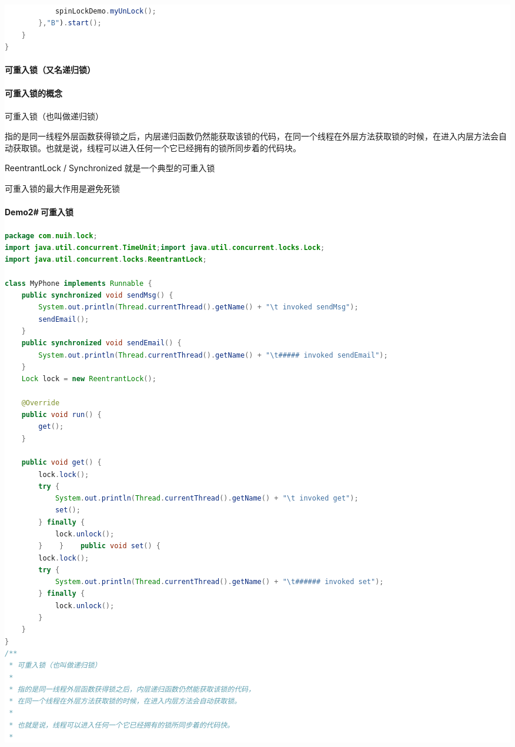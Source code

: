 ```java
            spinLockDemo.myUnLock();
        },"B").start();
    }
}
```



#### 可重入锁（又名递归锁）

#### **可重入锁的概念**

可重入锁（也叫做递归锁）

指的是同一线程外层函数获得锁之后，内层递归函数仍然能获取该锁的代码，在同一个线程在外层方法获取锁的时候，在进入内层方法会自动获取锁。也就是说，线程可以进入任何一个它已经拥有的锁所同步着的代码块。

ReentrantLock / Synchronized 就是一个典型的可重入锁

可重入锁的最大作用是避免死锁

#### **Demo2# 可重入锁**

```java
package com.nuih.lock;
import java.util.concurrent.TimeUnit;import java.util.concurrent.locks.Lock;
import java.util.concurrent.locks.ReentrantLock;

class MyPhone implements Runnable {
    public synchronized void sendMsg() {
        System.out.println(Thread.currentThread().getName() + "\t invoked sendMsg");
        sendEmail();    
    }    
    public synchronized void sendEmail() {
        System.out.println(Thread.currentThread().getName() + "\t##### invoked sendEmail");
    }    
    Lock lock = new ReentrantLock();
    
    @Override
    public void run() {
        get();
    }   
    
    public void get() {
        lock.lock();
        try {
            System.out.println(Thread.currentThread().getName() + "\t invoked get");
            set();
        } finally {
            lock.unlock();
        }    }    public void set() {
        lock.lock();
        try {
            System.out.println(Thread.currentThread().getName() + "\t###### invoked set");
        } finally {
            lock.unlock();
        }    
    }
}
/**
 * 可重入锁（也叫做递归锁）
 *
 * 指的是同一线程外层函数获得锁之后，内层递归函数仍然能获取该锁的代码，
 * 在同一个线程在外层方法获取锁的时候，在进入内层方法会自动获取锁。
 *
 * 也就是说，线程可以进入任何一个它已经拥有的锁所同步着的代码快。
 *
```